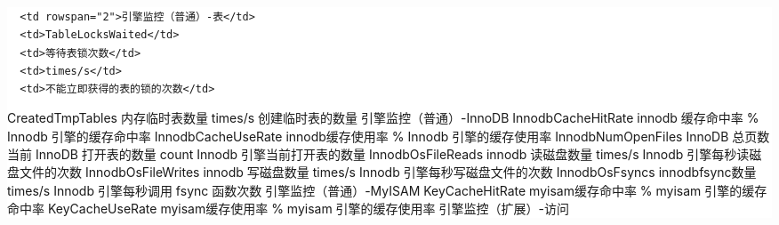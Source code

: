       <td rowspan="2">引擎监控（普通）-表</td>
      <td>TableLocksWaited</td>
      <td>等待表锁次数</td>
      <td>times/s</td>
      <td>不能立即获得的表的锁的次数</td>
   </tr>
   <tr>
      <td>CreatedTmpTables</td>
      <td>内存临时表数量</td>
      <td>times/s</td>
      <td>创建临时表的数量</td>
   </tr>
   <tr>
      <td rowspan="6">引擎监控（普通）-InnoDB</td>
      <td>InnodbCacheHitRate</td>
      <td>innodb 缓存命中率</td>
      <td>%</td>
      <td>Innodb 引擎的缓存命中率</td>
   </tr>
   <tr>
      <td>InnodbCacheUseRate</td>
      <td>innodb缓存使用率</td>
      <td>%</td>
      <td>Innodb 引擎的缓存使用率</td>
   </tr>
   <tr>
      <td>InnodbNumOpenFiles</td>
      <td>InnoDB 总页数当前 InnoDB 打开表的数量</td>
      <td>count</td>
      <td>Innodb 引擎当前打开表的数量</td>
   </tr>
   <tr>
      <td>InnodbOsFileReads</td>
      <td>innodb 读磁盘数量</td>
      <td>times/s</td>
      <td>Innodb 引擎每秒读磁盘文件的次数</td>
   </tr>
   <tr>
      <td>InnodbOsFileWrites</td>
      <td>innodb 写磁盘数量</td>
      <td>times/s</td>
      <td>Innodb 引擎每秒写磁盘文件的次数</td>
   </tr>
   <tr>
      <td>InnodbOsFsyncs</td>
      <td>innodbfsync数量</td>
      <td>times/s</td>
      <td>Innodb 引擎每秒调用 fsync 函数次数</td>
   </tr>
   <tr>
      <td rowspan="2">引擎监控（普通）-MyISAM</td>
      <td>KeyCacheHitRate</td>
      <td>myisam缓存命中率</td>
      <td>%</td>
      <td>myisam 引擎的缓存命中率</td>
   </tr>
   <tr>
      <td>KeyCacheUseRate</td>
      <td>myisam缓存使用率</td>
      <td>%</td>
      <td>myisam 引擎的缓存使用率</td>
   </tr>
   <tr>
      <td rowspan="2">引擎监控（扩展）-访问</td>